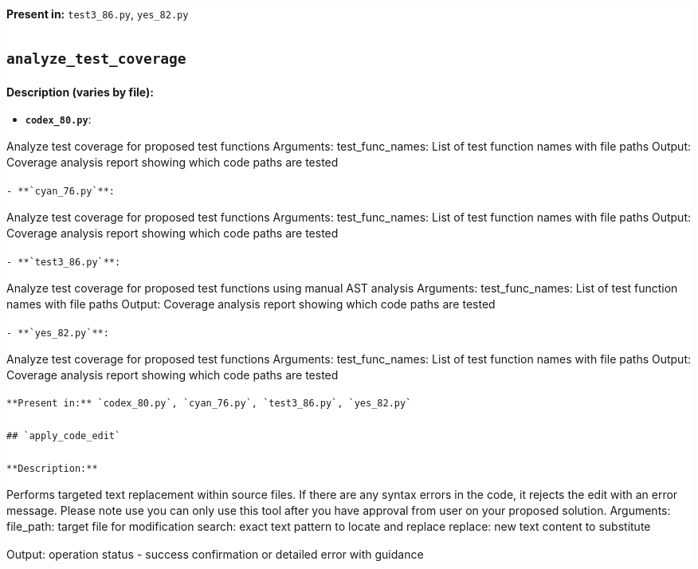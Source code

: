 **Present in:** `test3_86.py`, `yes_82.py`

## `analyze_test_coverage`

**Description (varies by file):**
- **`codex_80.py`**:
  ```
Analyze test coverage for proposed test functions
Arguments:
    test_func_names: List of test function names with file paths
Output:
    Coverage analysis report showing which code paths are tested
```
- **`cyan_76.py`**:
  ```
Analyze test coverage for proposed test functions
Arguments:
    test_func_names: List of test function names with file paths
Output:
    Coverage analysis report showing which code paths are tested
```
- **`test3_86.py`**:
  ```
Analyze test coverage for proposed test functions using manual AST analysis
Arguments:
    test_func_names: List of test function names with file paths
Output:
    Coverage analysis report showing which code paths are tested
```
- **`yes_82.py`**:
  ```
Analyze test coverage for proposed test functions
Arguments:
    test_func_names: List of test function names with file paths
Output:
    Coverage analysis report showing which code paths are tested
```
**Present in:** `codex_80.py`, `cyan_76.py`, `test3_86.py`, `yes_82.py`

## `apply_code_edit`

**Description:**
```
Performs targeted text replacement within source files. If there are any syntax errors in the code, it rejects the edit with an error message. Please note use you can only use this tool after you have approval from user on your proposed solution.
Arguments:
file_path: target file for modification
search: exact text pattern to locate and replace
replace: new text content to substitute
    
Output:
    operation status - success confirmation or detailed error with guidance
```
